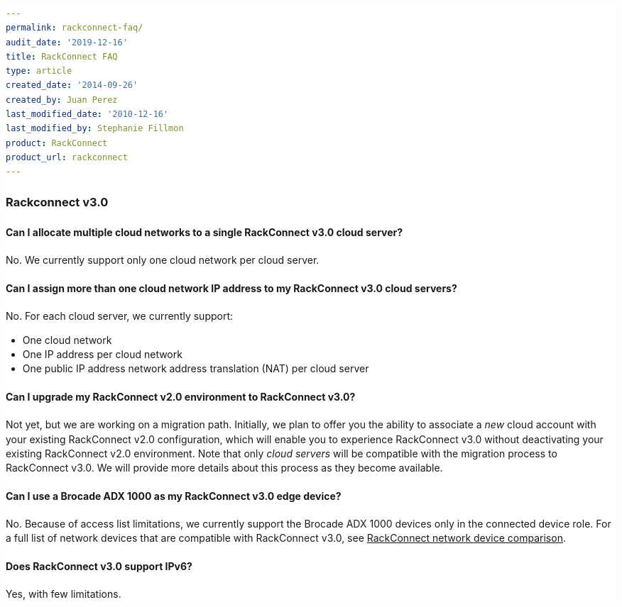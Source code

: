```yaml
---
permalink: rackconnect-faq/
audit_date: '2019-12-16'
title: RackConnect FAQ
type: article
created_date: '2014-09-26'
created_by: Juan Perez
last_modified_date: '2010-12-16'
last_modified_by: Stephanie Fillmon
product: RackConnect
product_url: rackconnect
---
```


### Rackconnect v3.0

#### Can I allocate multiple cloud networks to a single RackConnect v3.0 cloud server?

No. We currently support only one cloud network per cloud server.

#### Can I assign more than one cloud network IP address to my RackConnect v3.0 cloud servers?

No. For each cloud server, we currently support:

-   One cloud network
-   One IP address per cloud network
-   One public IP address network address translation (NAT) per cloud
    server

#### Can I upgrade my RackConnect v2.0 environment to RackConnect v3.0?

Not yet, but we are working on a migration path. Initially, we plan to
offer you the ability to associate a *new* cloud account with your
existing RackConnect v2.0 configuration, which will enable you to
experience RackConnect v3.0 without deactivating your existing
RackConnect v2.0 environment. Note that only *cloud servers* will be compatible with the migration process to RackConnect v3.0. We will provide more details about this process as they become available.

#### Can I use a Brocade ADX 1000 as my RackConnect v3.0 edge device?

No. Because of access list limitations, we currently support the Brocade
ADX 1000 devices only in the connected device role. For a full list of
network devices that are compatible with RackConnect v3.0, see
[RackConnect network device comparison](/how-to/rackconnect-network-device-comparison).

#### Does RackConnect v3.0 support IPv6?

Yes, with few limitations.
